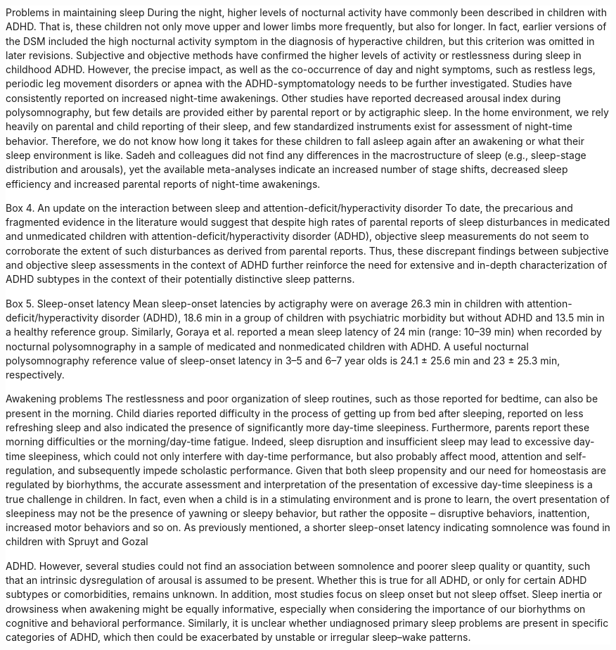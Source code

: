 Problems in maintaining sleep
During the night, higher levels of nocturnal activity have commonly been described in children with ADHD. That is, these children not only move upper and lower limbs more frequently, but also for longer. In fact, earlier versions of the DSM included the high nocturnal activity symptom in the diagnosis of hyperactive children, but this criterion was omitted in later revisions. Subjective and objective methods have confirmed the higher levels of activity or restlessness during sleep in childhood ADHD. However, the precise impact, as well as the co-occurrence of day and night symptoms, such as restless legs, periodic leg movement disorders or apnea with the ADHD-symptomatology needs to be further investigated. Studies have consistently reported on increased night-time awakenings. Other studies have reported decreased arousal index during polysomnography, but few details are provided either by parental report or by actigraphic sleep. In the home environment, we rely heavily on parental and child reporting of their sleep, and few standardized instruments exist for assessment of night-time behavior. Therefore, we do not know how long it takes for these children to fall asleep again after an awakening or what their sleep environment is like. Sadeh and colleagues did not find any differences in the macrostructure of sleep (e.g., sleep-stage distribution and arousals), yet the available meta-analyses indicate an increased number of stage shifts, decreased sleep efficiency and increased parental reports of night-time awakenings.

Box 4. An update on the interaction between sleep and attention-deficit/hyperactivity disorder
To date, the precarious and fragmented evidence in the literature would suggest that despite high rates of parental reports of sleep disturbances in medicated and unmedicated children with attention-deficit/hyperactivity disorder (ADHD), objective sleep measurements do not seem to corroborate the extent of such disturbances as derived from parental reports. Thus, these discrepant findings between subjective and objective sleep assessments in the context of ADHD further reinforce the need for extensive and in-depth characterization of ADHD subtypes in the context of their potentially distinctive sleep patterns.

Box 5. Sleep-onset latency
Mean sleep-onset latencies by actigraphy were on average 26.3 min in children with attention-deficit/hyperactivity disorder (ADHD), 18.6 min in a group of children with psychiatric morbidity but without ADHD and 13.5 min in a healthy reference group. Similarly, Goraya et al. reported a mean sleep latency of 24 min (range: 10–39 min) when recorded by nocturnal polysomnography in a sample of medicated and nonmedicated children with ADHD. A useful nocturnal polysomnography reference value of sleep-onset latency in 3–5 and 6–7 year olds is 24.1 ± 25.6 min and 23 ± 25.3 min, respectively.

Awakening problems
The restlessness and poor organization of sleep routines, such as those reported for bedtime, can also be present in the morning. Child diaries reported difficulty in the process of getting up from bed after sleeping, reported on less refreshing sleep and also indicated the presence of significantly more day-time sleepiness. Furthermore, parents report these morning difficulties or the morning/day-time fatigue. Indeed, sleep disruption and insufficient sleep may lead to excessive day-time sleepiness, which could not only interfere with day-time performance, but also probably affect mood, attention and self-regulation, and subsequently impede scholastic performance. Given that both sleep propensity and our need for homeostasis are regulated by biorhythms, the accurate assessment and interpretation of the presentation of excessive day-time sleepiness is a true challenge in children. In fact, even when a child is in a stimulating environment and is prone to learn, the overt presentation of sleepiness may not be the presence of yawning or sleepy behavior, but rather the opposite – disruptive behaviors, inattention, increased motor behaviors and so on. As previously mentioned, a shorter sleep-onset latency indicating somnolence was found in children with Spruyt and Gozal

ADHD. However, several studies could not find an association between somnolence and poorer sleep quality or quantity, such that an intrinsic dysregulation of arousal is assumed to be present. Whether this is true for all ADHD, or only for certain ADHD subtypes or comorbidities, remains unknown. In addition, most studies focus on sleep onset but not sleep offset. Sleep inertia or drowsiness when awakening might be equally informative, especially when considering the importance of our biorhythms on cognitive and behavioral performance. Similarly, it is unclear whether undiagnosed primary sleep problems are present in specific categories of ADHD, which then could be exacerbated by unstable or irregular sleep–wake patterns.
